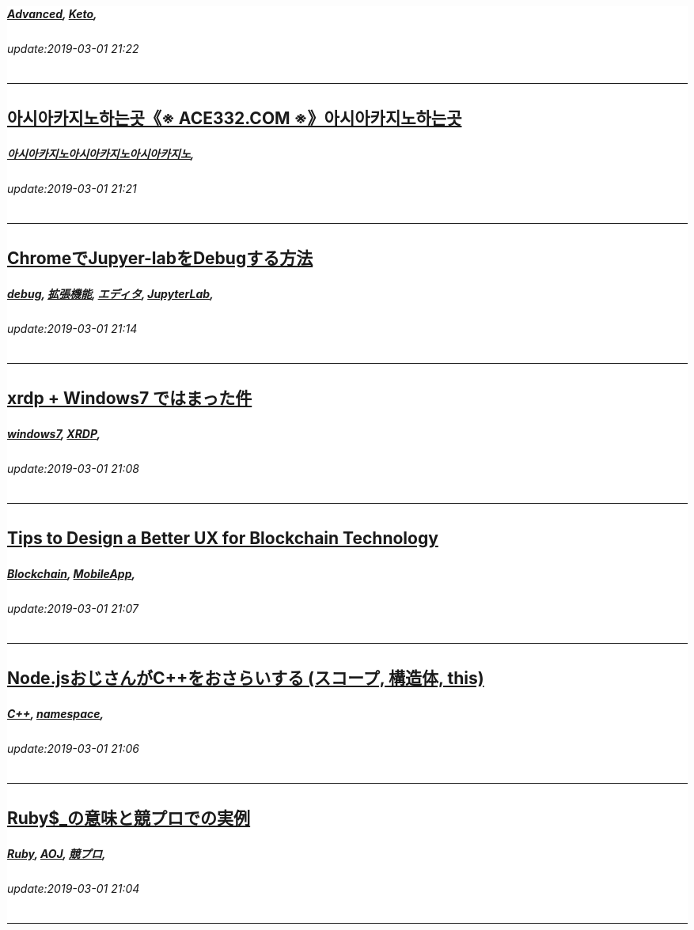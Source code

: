 ##### [Advanced](https://qiita.com/tags/Advanced), [Keto](https://qiita.com/tags/Keto), 
###### update:2019-03-01 21:22
---
## [아시아카지노하는곳《※ ACE332.COM ※》아시아카지노하는곳](https://qiita.com/oiujhesda5/items/a65e8eaa143507627474)
##### [아시아카지노아시아카지노아시아카지노](https://qiita.com/tags/아시아카지노아시아카지노아시아카지노), 
###### update:2019-03-01 21:21
---
## [ChromeでJupyer-labをDebugする方法](https://qiita.com/Kerzival/items/557291e49842bb4bbe38)
##### [debug](https://qiita.com/tags/debug), [拡張機能](https://qiita.com/tags/拡張機能), [エディタ](https://qiita.com/tags/エディタ), [JupyterLab](https://qiita.com/tags/JupyterLab), 
###### update:2019-03-01 21:14
---
## [xrdp + Windows7 ではまった件](https://qiita.com/takashi0314/items/201424a218d972f9cf26)
##### [windows7](https://qiita.com/tags/windows7), [XRDP](https://qiita.com/tags/XRDP), 
###### update:2019-03-01 21:08
---
## [Tips to Design a Better UX for Blockchain Technology](https://qiita.com/raghuraji300/items/48254a5fb9ca8c17d4b4)
##### [Blockchain](https://qiita.com/tags/Blockchain), [MobileApp](https://qiita.com/tags/MobileApp), 
###### update:2019-03-01 21:07
---
## [Node.jsおじさんがC++をおさらいする (スコープ, 構造体, this)](https://qiita.com/dojyorin/items/0d18f281f2afc486df78)
##### [C++](https://qiita.com/tags/C++), [namespace](https://qiita.com/tags/namespace), 
###### update:2019-03-01 21:06
---
## [Ruby$_の意味と競プロでの実例](https://qiita.com/DrqYuto/items/178527b4939a38c640a1)
##### [Ruby](https://qiita.com/tags/Ruby), [AOJ](https://qiita.com/tags/AOJ), [競プロ](https://qiita.com/tags/競プロ), 
###### update:2019-03-01 21:04
---

